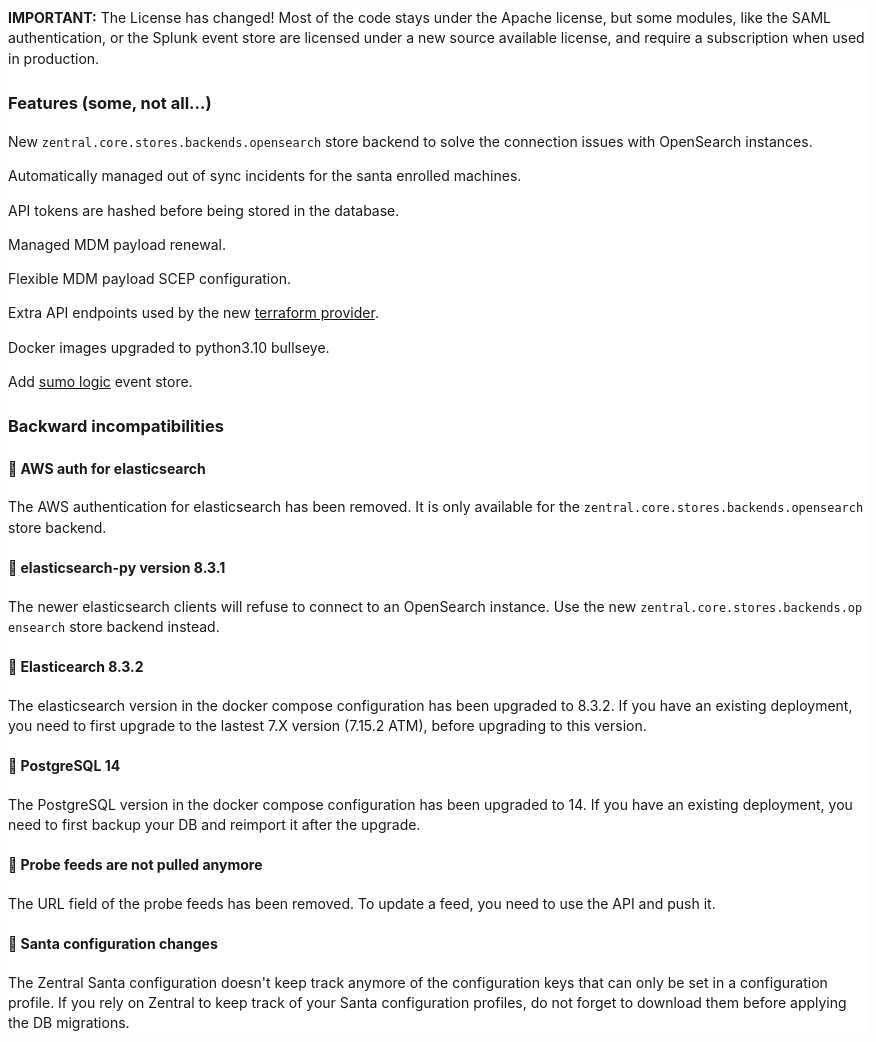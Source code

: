 **IMPORTANT:** The License has changed! Most of the code stays under the Apache license, but some modules, like the SAML authentication, or the Splunk event store are licensed under a new source available license, and require a subscription when used in production.

### Features (some, not all…)

New `zentral.core.stores.backends.opensearch` store backend to solve the connection issues with OpenSearch instances.

Automatically managed out of sync incidents for the santa enrolled machines.

API tokens are hashed before being stored in the database.

Managed MDM payload renewal.

Flexible MDM payload SCEP configuration.

Extra API endpoints used by the new [terraform provider](https://github.com/zentralopensource/terraform-provider-zentral).

Docker images upgraded to python3.10 bullseye.

Add [sumo logic](https://www.sumologic.com/) event store.

### Backward incompatibilities

#### 🧨 AWS auth for elasticsearch

The AWS authentication for elasticsearch has been removed. It is only available for the `zentral.core.stores.backends.opensearch` store backend.

#### 🧨 elasticsearch-py version 8.3.1

The newer elasticsearch clients will refuse to connect to an OpenSearch instance. Use the new `zentral.core.stores.backends.opensearch` store backend instead.

#### 🧨 Elasticearch 8.3.2

The elasticsearch version in the docker compose configuration has been upgraded to 8.3.2. If you have an existing deployment, you need to first upgrade to the lastest 7.X version (7.15.2 ATM), before upgrading to this version.

#### 🧨 PostgreSQL 14

The PostgreSQL version in the docker compose configuration has been upgraded to 14. If you have an existing deployment, you need to first backup your DB and reimport it after the upgrade.

#### 🧨 Probe feeds are not pulled anymore

The URL field of the probe feeds has been removed. To update a feed, you need
to use the API and push it.

#### 🧨 Santa configuration changes

The Zentral Santa configuration doesn't keep track anymore of the configuration keys that can only be set in a configuration profile. If you rely on Zentral to keep track of your Santa configuration profiles, do not forget to download them before applying the DB migrations.
